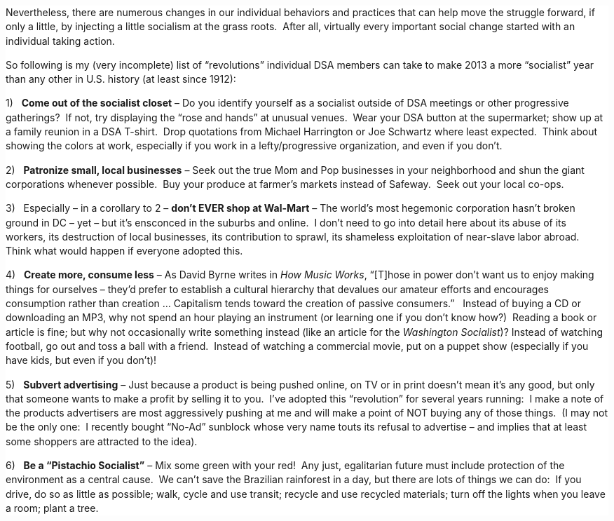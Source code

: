 Nevertheless, there are numerous changes in our individual behaviors and
practices that can help move the struggle forward, if only a little, by
injecting a little socialism at the grass roots.  After all, virtually
every important social change started with an individual taking action.

So following is my (very incomplete) list of “revolutions” individual
DSA members can take to make 2013 a more “socialist” year than any other
in U.S. history (at least since 1912):

1)   **Come out of the socialist closet** – Do you identify yourself as
a socialist outside of DSA meetings or other progressive gatherings?  If
not, try displaying the “rose and hands” at unusual venues.  Wear your
DSA button at the supermarket; show up at a family reunion in a DSA
T-shirt.  Drop quotations from Michael Harrington or Joe Schwartz where
least expected.  Think about showing the colors at work, especially if
you work in a lefty/progressive organization, and even if you don’t.

2)   **Patronize small, local businesses** – Seek out the true Mom and
Pop businesses in your neighborhood and shun the giant corporations
whenever possible.  Buy your produce at farmer’s markets instead of
Safeway.  Seek out your local co-ops.

3)   Especially – in a corollary to 2 – **don’t EVER shop at Wal-Mart**
– The world’s most hegemonic corporation hasn’t broken ground in DC –
yet – but it’s ensconced in the suburbs and online.  I don’t need to go
into detail here about its abuse of its workers, its destruction of
local businesses, its contribution to sprawl, its shameless exploitation
of near-slave labor abroad.  Think what would happen if everyone adopted
this.

4)   **Create more, consume less** – As David Byrne writes in *How Music
Works*, “\[T\]hose in power don’t want us to enjoy making things for
ourselves – they’d prefer to establish a cultural hierarchy that
devalues our amateur efforts and encourages consumption rather than
creation … Capitalism tends toward the creation of passive consumers.”  
Instead of buying a CD or downloading an MP3, why not spend an hour
playing an instrument (or learning one if you don’t know how?)  Reading
a book or article is fine; but why not occasionally write something
instead (like an article for the *Washington Socialist*)? Instead of
watching football, go out and toss a ball with a friend.  Instead of
watching a commercial movie, put on a puppet show (especially if you
have kids, but even if you don’t)!

5)   **Subvert advertising** – Just because a product is being pushed
online, on TV or in print doesn’t mean it’s any good, but only that
someone wants to make a profit by selling it to you.  I’ve adopted this
“revolution” for several years running:  I make a note of the products
advertisers are most aggressively pushing at me and will make a point of
NOT buying any of those things.  (I may not be the only one:  I recently
bought “No-Ad” sunblock whose very name touts its refusal to advertise –
and implies that at least some shoppers are attracted to the idea).

6)   **Be a “Pistachio Socialist”** – Mix some green with your red!  Any
just, egalitarian future must include protection of the environment as a
central cause.  We can’t save the Brazilian rainforest in a day, but
there are lots of things we can do:  If you drive, do so as little as
possible; walk, cycle and use transit; recycle and use recycled
materials; turn off the lights when you leave a room; plant a tree.
